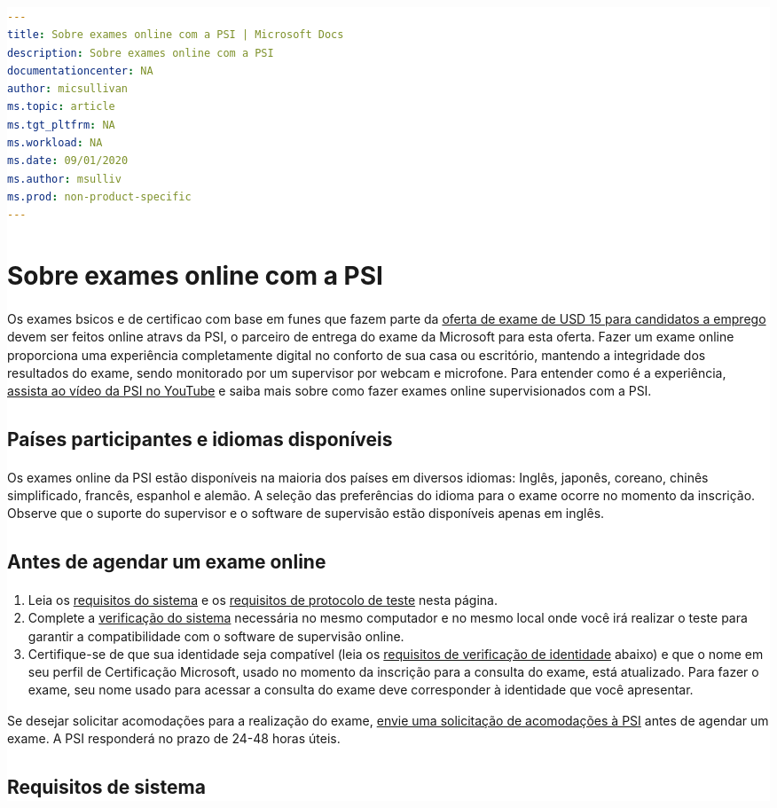 ```yaml
---
title: Sobre exames online com a PSI | Microsoft Docs
description: Sobre exames online com a PSI 
documentationcenter: NA 
author: micsullivan
ms.topic: article
ms.tgt_pltfrm: NA
ms.workload: NA
ms.date: 09/01/2020
ms.author: msulliv
ms.prod: non-product-specific
---
```

# Sobre exames online com a PSI

Os exames bsicos e de certificao com base em funes que fazem parte da [oferta de exame de USD 15 para candidatos a emprego](https://aka.ms/skillscert) devem ser feitos online atravs da PSI, o parceiro de entrega do exame da Microsoft para esta oferta. Fazer um exame online proporciona uma experiência completamente digital no conforto de sua casa ou escritório, mantendo a integridade dos resultados do exame, sendo monitorado por um supervisor por webcam e microfone. Para entender como é a experiência, [assista ao vídeo da PSI no YouTube](https://www.youtube.com/watch?v=FvqONzwF2nM) e saiba mais sobre como fazer exames online supervisionados com a PSI.

## <a name="participating-countries-and-supported-languages"></a> Países participantes e idiomas disponíveis

Os exames online da PSI estão disponíveis na maioria dos países em diversos idiomas: Inglês, japonês, coreano, chinês simplificado, francês, espanhol e alemão. A seleção das preferências do idioma para o exame ocorre no momento da inscrição. Observe que o suporte do supervisor e o software de supervisão estão disponíveis apenas em inglês.

## Antes de agendar um exame online

1. Leia os [requisitos do sistema](#system-requirements) e os [requisitos de protocolo de teste](#testing-protocol-requirements) nesta página.
2. Complete a [verificação do sistema](#run-a-system-check) necessária no mesmo computador e no mesmo local onde você irá realizar o teste para garantir a compatibilidade com o software de supervisão online.
3. Certifique-se de que sua identidade seja compatível (leia os [requisitos de verificação de identidade](/learn/certifications/online-exams-psi#identity-verification-requirements) abaixo) e que o nome em seu perfil de Certificação Microsoft, usado no momento da inscrição para a consulta do exame, está atualizado. Para fazer o exame, seu nome usado para acessar a consulta do exame deve corresponder à identidade que você apresentar.

Se desejar solicitar acomodações para a realização do exame, [envie uma solicitação de acomodações à PSI](https://psi-cdexp.zendesk.com/hc/en-us/requests/new?ticket_form_id=360000150872) antes de agendar um exame. A PSI responderá no prazo de 24-48 horas úteis.

## <a name="system-requirements"></a> Requisitos de sistema
